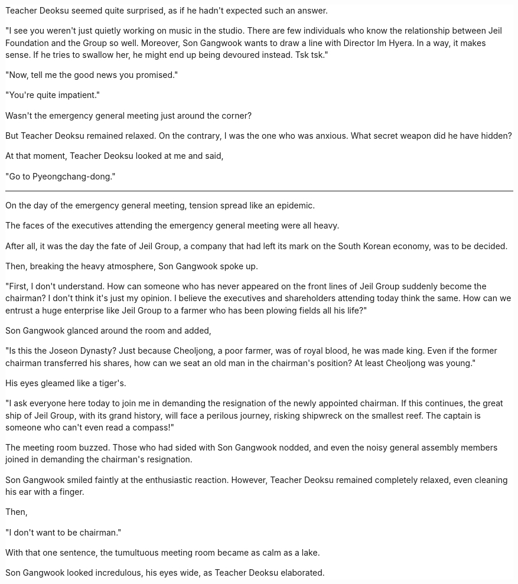 Teacher Deoksu seemed quite surprised, as if he hadn't expected such an answer.

"I see you weren't just quietly working on music in the studio. There are few individuals who know the relationship between Jeil Foundation and the Group so well. Moreover, Son Gangwook wants to draw a line with Director Im Hyera. In a way, it makes sense. If he tries to swallow her, he might end up being devoured instead. Tsk tsk."

"Now, tell me the good news you promised."

"You're quite impatient."

Wasn't the emergency general meeting just around the corner?

But Teacher Deoksu remained relaxed. On the contrary, I was the one who was anxious. What secret weapon did he have hidden?

At that moment, Teacher Deoksu looked at me and said,

"Go to Pyeongchang-dong."

* * *

On the day of the emergency general meeting, tension spread like an epidemic.

The faces of the executives attending the emergency general meeting were all heavy.

After all, it was the day the fate of Jeil Group, a company that had left its mark on the South Korean economy, was to be decided.

Then, breaking the heavy atmosphere, Son Gangwook spoke up.

"First, I don't understand. How can someone who has never appeared on the front lines of Jeil Group suddenly become the chairman? I don't think it's just my opinion. I believe the executives and shareholders attending today think the same. How can we entrust a huge enterprise like Jeil Group to a farmer who has been plowing fields all his life?"

Son Gangwook glanced around the room and added,

"Is this the Joseon Dynasty? Just because Cheoljong, a poor farmer, was of royal blood, he was made king. Even if the former chairman transferred his shares, how can we seat an old man in the chairman's position? At least Cheoljong was young."

His eyes gleamed like a tiger's.

"I ask everyone here today to join me in demanding the resignation of the newly appointed chairman. If this continues, the great ship of Jeil Group, with its grand history, will face a perilous journey, risking shipwreck on the smallest reef. The captain is someone who can't even read a compass!"

The meeting room buzzed. Those who had sided with Son Gangwook nodded, and even the noisy general assembly members joined in demanding the chairman's resignation.

Son Gangwook smiled faintly at the enthusiastic reaction. However, Teacher Deoksu remained completely relaxed, even cleaning his ear with a finger.

Then,

"I don't want to be chairman."

With that one sentence, the tumultuous meeting room became as calm as a lake.

Son Gangwook looked incredulous, his eyes wide, as Teacher Deoksu elaborated.

